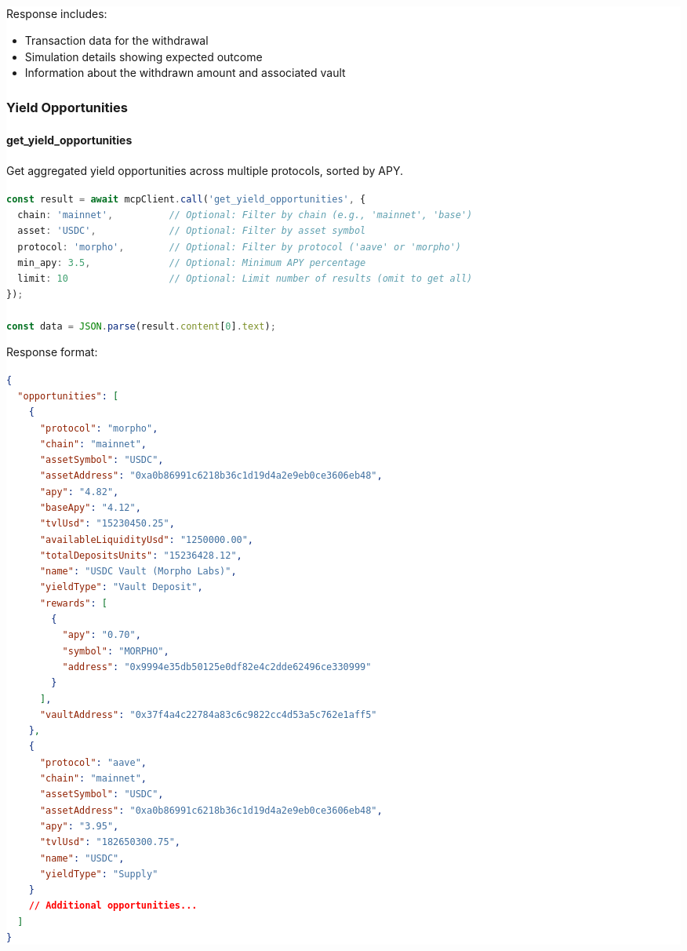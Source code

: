 Response includes:
- Transaction data for the withdrawal
- Simulation details showing expected outcome
- Information about the withdrawn amount and associated vault

### Yield Opportunities

#### get_yield_opportunities

Get aggregated yield opportunities across multiple protocols, sorted by APY.

```typescript
const result = await mcpClient.call('get_yield_opportunities', {
  chain: 'mainnet',          // Optional: Filter by chain (e.g., 'mainnet', 'base')
  asset: 'USDC',             // Optional: Filter by asset symbol
  protocol: 'morpho',        // Optional: Filter by protocol ('aave' or 'morpho')
  min_apy: 3.5,              // Optional: Minimum APY percentage
  limit: 10                  // Optional: Limit number of results (omit to get all)
});

const data = JSON.parse(result.content[0].text);
```

Response format:
```json
{
  "opportunities": [
    {
      "protocol": "morpho",
      "chain": "mainnet",
      "assetSymbol": "USDC",
      "assetAddress": "0xa0b86991c6218b36c1d19d4a2e9eb0ce3606eb48",
      "apy": "4.82",
      "baseApy": "4.12",
      "tvlUsd": "15230450.25",
      "availableLiquidityUsd": "1250000.00",
      "totalDepositsUnits": "15236428.12",
      "name": "USDC Vault (Morpho Labs)",
      "yieldType": "Vault Deposit",
      "rewards": [
        {
          "apy": "0.70", 
          "symbol": "MORPHO", 
          "address": "0x9994e35db50125e0df82e4c2dde62496ce330999"
        }
      ],
      "vaultAddress": "0x37f4a4c22784a83c6c9822cc4d53a5c762e1aff5"
    },
    {
      "protocol": "aave",
      "chain": "mainnet",
      "assetSymbol": "USDC",
      "assetAddress": "0xa0b86991c6218b36c1d19d4a2e9eb0ce3606eb48",
      "apy": "3.95",
      "tvlUsd": "182650300.75",
      "name": "USDC",
      "yieldType": "Supply"
    }
    // Additional opportunities...
  ]
}
```
